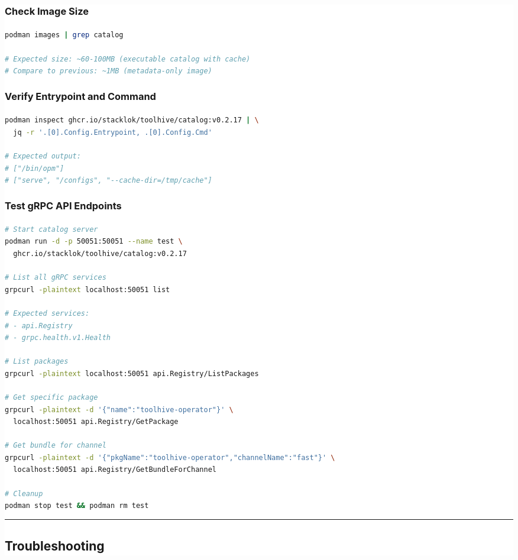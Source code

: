 ### Check Image Size

```bash
podman images | grep catalog

# Expected size: ~60-100MB (executable catalog with cache)
# Compare to previous: ~1MB (metadata-only image)
```

### Verify Entrypoint and Command

```bash
podman inspect ghcr.io/stacklok/toolhive/catalog:v0.2.17 | \
  jq -r '.[0].Config.Entrypoint, .[0].Config.Cmd'

# Expected output:
# ["/bin/opm"]
# ["serve", "/configs", "--cache-dir=/tmp/cache"]
```

### Test gRPC API Endpoints

```bash
# Start catalog server
podman run -d -p 50051:50051 --name test \
  ghcr.io/stacklok/toolhive/catalog:v0.2.17

# List all gRPC services
grpcurl -plaintext localhost:50051 list

# Expected services:
# - api.Registry
# - grpc.health.v1.Health

# List packages
grpcurl -plaintext localhost:50051 api.Registry/ListPackages

# Get specific package
grpcurl -plaintext -d '{"name":"toolhive-operator"}' \
  localhost:50051 api.Registry/GetPackage

# Get bundle for channel
grpcurl -plaintext -d '{"pkgName":"toolhive-operator","channelName":"fast"}' \
  localhost:50051 api.Registry/GetBundleForChannel

# Cleanup
podman stop test && podman rm test
```

---

## Troubleshooting
